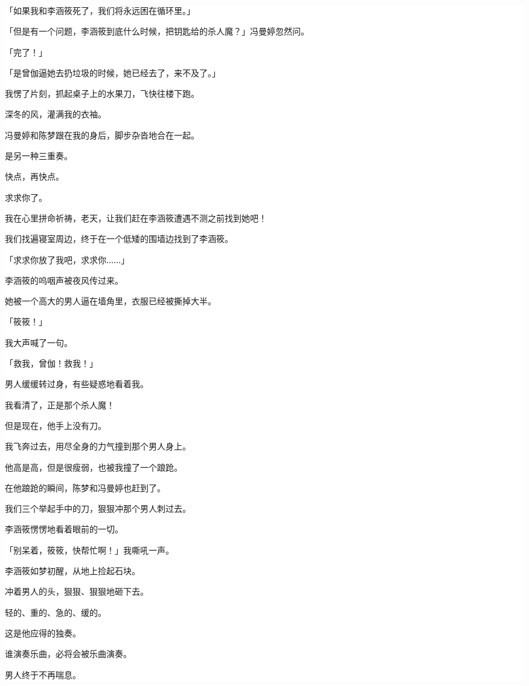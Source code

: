「如果我和李涵筱死了，我们将永远困在循环里。」

「但是有一个问题，李涵筱到底什么时候，把钥匙给的杀人魔？」冯曼婷忽然问。

「完了！」

「是曾伽逼她去扔垃圾的时候，她已经去了，来不及了。」

我愣了片刻，抓起桌子上的水果刀，飞快往楼下跑。

深冬的风，灌满我的衣袖。

冯曼婷和陈梦跟在我的身后，脚步杂沓地合在一起。

是另一种三重奏。

快点，再快点。

求求你了。

我在心里拼命祈祷，老天，让我们赶在李涵筱遭遇不测之前找到她吧！

我们找遍寝室周边，终于在一个低矮的围墙边找到了李涵筱。

「求求你放了我吧，求求你……」

李涵筱的呜咽声被夜风传过来。

她被一个高大的男人逼在墙角里，衣服已经被撕掉大半。

「筱筱！」

我大声喊了一句。

「救我，曾伽！救我！」

男人缓缓转过身，有些疑惑地看着我。

我看清了，正是那个杀人魔！

但是现在，他手上没有刀。

我飞奔过去，用尽全身的力气撞到那个男人身上。

他高是高，但是很瘦弱，也被我撞了一个踉跄。

在他踉跄的瞬间，陈梦和冯曼婷也赶到了。

我们三个举起手中的刀，狠狠冲那个男人刺过去。

李涵筱愣愣地看着眼前的一切。

「别呆着，筱筱，快帮忙啊！」我嘶吼一声。

李涵筱如梦初醒，从地上捡起石块。

冲着男人的头，狠狠、狠狠地砸下去。

轻的、重的、急的、缓的。

这是他应得的独奏。

谁演奏乐曲，必将会被乐曲演奏。

男人终于不再喘息。

